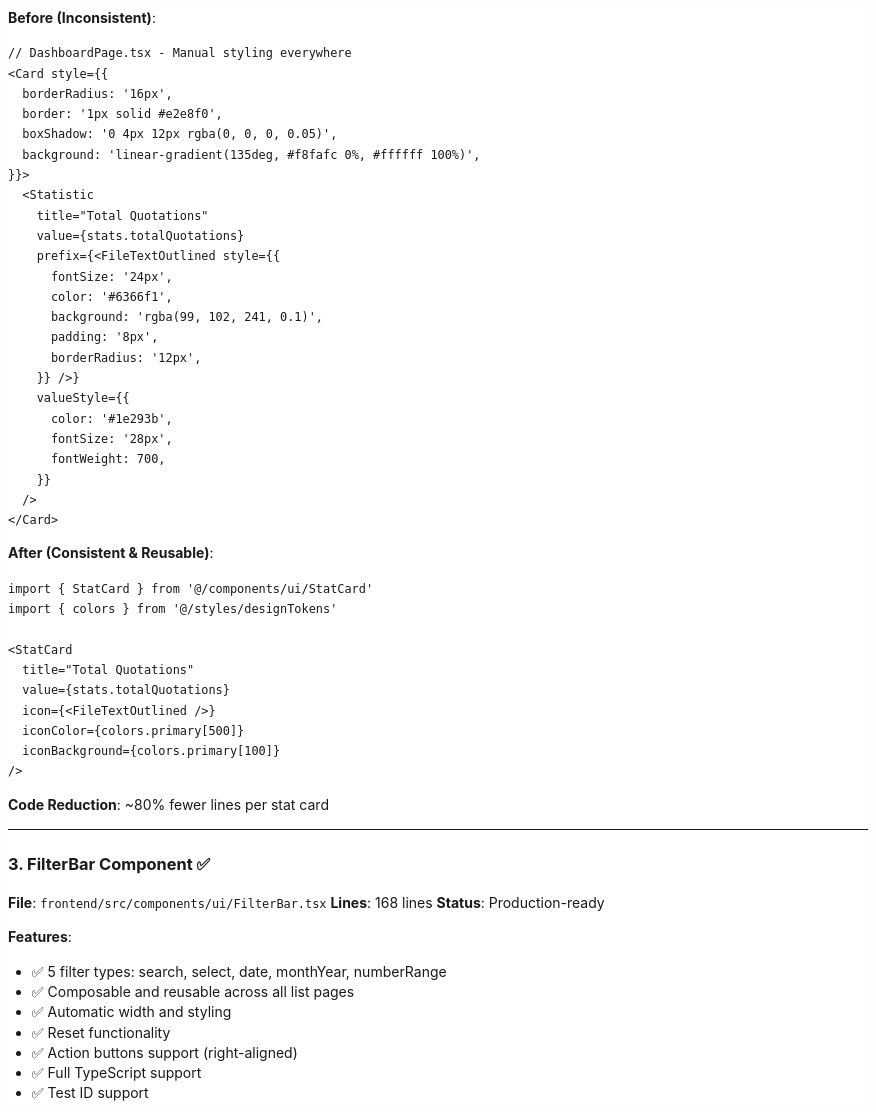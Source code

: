 **Before (Inconsistent)**:
```tsx
// DashboardPage.tsx - Manual styling everywhere
<Card style={{
  borderRadius: '16px',
  border: '1px solid #e2e8f0',
  boxShadow: '0 4px 12px rgba(0, 0, 0, 0.05)',
  background: 'linear-gradient(135deg, #f8fafc 0%, #ffffff 100%)',
}}>
  <Statistic
    title="Total Quotations"
    value={stats.totalQuotations}
    prefix={<FileTextOutlined style={{
      fontSize: '24px',
      color: '#6366f1',
      background: 'rgba(99, 102, 241, 0.1)',
      padding: '8px',
      borderRadius: '12px',
    }} />}
    valueStyle={{
      color: '#1e293b',
      fontSize: '28px',
      fontWeight: 700,
    }}
  />
</Card>
```

**After (Consistent & Reusable)**:
```tsx
import { StatCard } from '@/components/ui/StatCard'
import { colors } from '@/styles/designTokens'

<StatCard
  title="Total Quotations"
  value={stats.totalQuotations}
  icon={<FileTextOutlined />}
  iconColor={colors.primary[500]}
  iconBackground={colors.primary[100]}
/>
```

**Code Reduction**: ~80% fewer lines per stat card

---

### 3. **FilterBar Component** ✅
**File**: `frontend/src/components/ui/FilterBar.tsx`
**Lines**: 168 lines
**Status**: Production-ready

**Features**:
- ✅ 5 filter types: search, select, date, monthYear, numberRange
- ✅ Composable and reusable across all list pages
- ✅ Automatic width and styling
- ✅ Reset functionality
- ✅ Action buttons support (right-aligned)
- ✅ Full TypeScript support
- ✅ Test ID support
